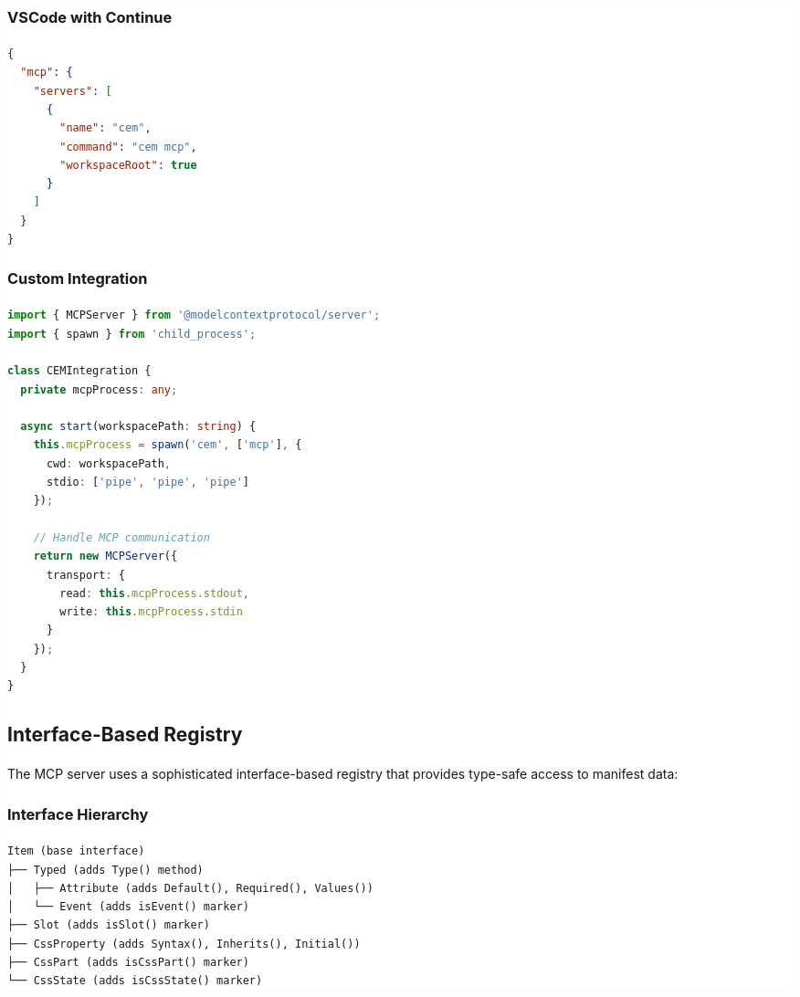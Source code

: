 ### VSCode with Continue

```json
{
  "mcp": {
    "servers": [
      {
        "name": "cem",
        "command": "cem mcp",
        "workspaceRoot": true
      }
    ]
  }
}
```

### Custom Integration

```typescript
import { MCPServer } from '@modelcontextprotocol/server';
import { spawn } from 'child_process';

class CEMIntegration {
  private mcpProcess: any;
  
  async start(workspacePath: string) {
    this.mcpProcess = spawn('cem', ['mcp'], {
      cwd: workspacePath,
      stdio: ['pipe', 'pipe', 'pipe']
    });
    
    // Handle MCP communication
    return new MCPServer({
      transport: {
        read: this.mcpProcess.stdout,
        write: this.mcpProcess.stdin
      }
    });
  }
}
```

## Interface-Based Registry

The MCP server uses a sophisticated interface-based registry that provides type-safe access to manifest data:

### Interface Hierarchy

```
Item (base interface)
├── Typed (adds Type() method)
│   ├── Attribute (adds Default(), Required(), Values())
│   └── Event (adds isEvent() marker)
├── Slot (adds isSlot() marker)  
├── CssProperty (adds Syntax(), Inherits(), Initial())
├── CssPart (adds isCssPart() marker)
└── CssState (adds isCssState() marker)
```
